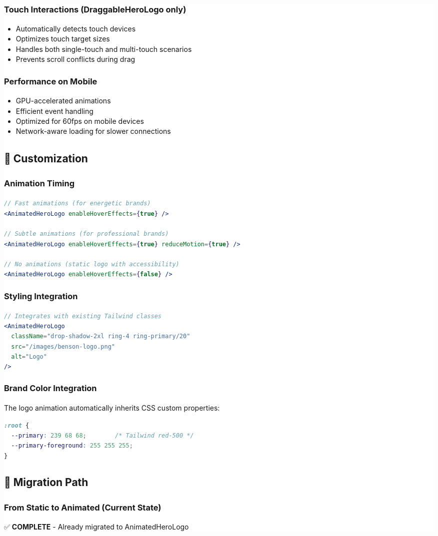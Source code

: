 ### Touch Interactions (DraggableHeroLogo only)
- Automatically detects touch devices
- Optimizes touch target sizes
- Handles both single-touch and multi-touch scenarios
- Prevents scroll conflicts during drag

### Performance on Mobile
- GPU-accelerated animations
- Efficient event handling
- Optimized for 60fps on mobile devices
- Network-aware loading for slower connections

## 🎨 **Customization**

### Animation Timing
```jsx
// Fast animations (for energetic brands)
<AnimatedHeroLogo enableHoverEffects={true} />

// Subtle animations (for professional brands)
<AnimatedHeroLogo enableHoverEffects={true} reduceMotion={true} />

// No animations (static logo with accessibility)
<AnimatedHeroLogo enableHoverEffects={false} />
```

### Styling Integration
```jsx
// Integrates with existing Tailwind classes
<AnimatedHeroLogo
  className="drop-shadow-2xl ring-4 ring-primary/20"
  src="/images/benson-logo.png"
  alt="Logo"
/>
```

### Brand Color Integration
The logo animation automatically inherits CSS custom properties:
```css
:root {
  --primary: 239 68 68;        /* Tailwind red-500 */
  --primary-foreground: 255 255 255;
}
```

## 🔄 **Migration Path**

### From Static to Animated (Current State)
✅ **COMPLETE** - Already migrated to AnimatedHeroLogo

